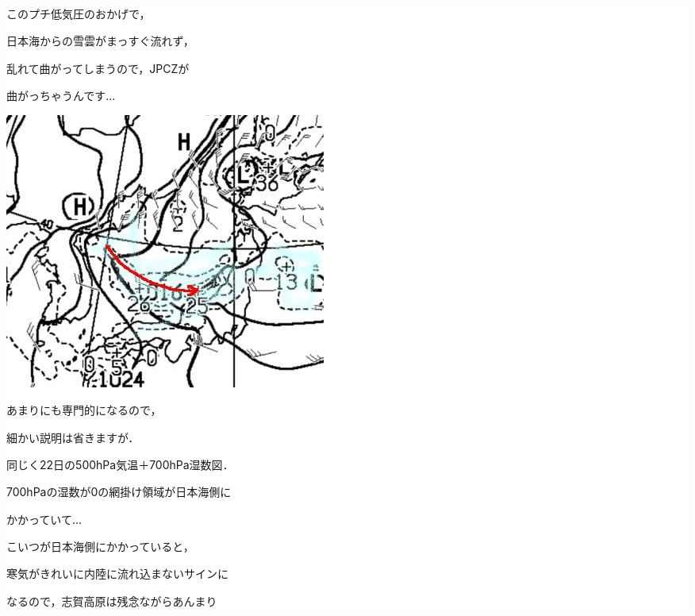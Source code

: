 





このプチ低気圧のおかげで，


日本海からの雪雲がまっすぐ流れず，


乱れて曲がってしまうので，JPCZが


曲がっちゃうんです…




![0efe7c2c07999c0c84c52c825985802a.jpg](images/0efe7c2c07999c0c84c52c825985802a.jpg)







あまりにも専門的になるので，


細かい説明は省きますが．


同じく22日の500hPa気温＋700hPa湿数図．


700hPaの湿数が0の網掛け領域が日本海側に


かかっていて…


こいつが日本海側にかかっていると，


寒気がきれいに内陸に流れ込まないサインに


なるので，志賀高原は残念ながらあんまり
